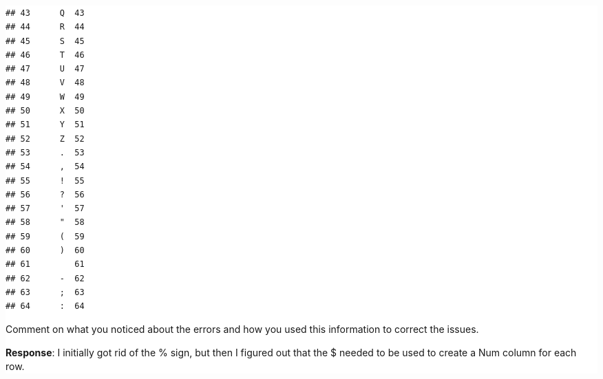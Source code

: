     ## 43      Q  43
    ## 44      R  44
    ## 45      S  45
    ## 46      T  46
    ## 47      U  47
    ## 48      V  48
    ## 49      W  49
    ## 50      X  50
    ## 51      Y  51
    ## 52      Z  52
    ## 53      .  53
    ## 54      ,  54
    ## 55      !  55
    ## 56      ?  56
    ## 57      '  57
    ## 58      "  58
    ## 59      (  59
    ## 60      )  60
    ## 61         61
    ## 62      -  62
    ## 63      ;  63
    ## 64      :  64

Comment on what you noticed about the errors and how you used this
information to correct the issues.

**Response**: I initially got rid of the % sign, but then I figured out
that the $ needed to be used to create a Num column for each row.
